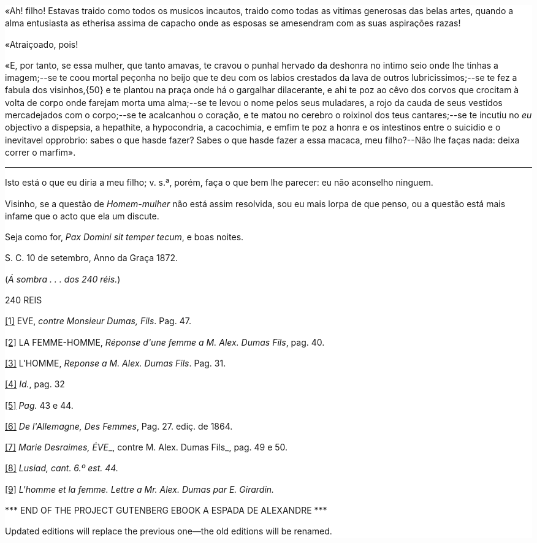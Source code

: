«Ah! filho! Estavas traido como todos os musicos incautos, traido como todas as vitimas generosas das belas artes, quando a alma entusiasta as etherisa assima de capacho onde as esposas se amesendram com as suas aspirações razas!

«Atraiçoado, pois!

«E, por tanto, se essa mulher, que tanto amavas, te cravou o punhal hervado da deshonra no intimo seio onde lhe tinhas a imagem;--se te coou mortal peçonha no beijo que te deu com os labios crestados da lava de outros lubricissimos;--se te fez a fabula dos visinhos,{50} e te plantou na praça onde há o gargalhar dilacerante, e ahi te poz ao cêvo dos corvos que crocitam à volta de corpo onde farejam morta uma alma;--se te levou o nome pelos seus muladares, a rojo da cauda de seus vestidos mercadejados com o corpo;--se te acalcanhou o coração, e te matou no cerebro o roixinol dos teus cantares;--se te incutiu no _eu_ objectivo a dispepsia, a hepathite, a hypocondria, a cacochimia, e emfim te poz a honra e os intestinos entre o suicidio e o inevitavel opprobrio: sabes o que hasde fazer? Sabes o que hasde fazer a essa macaca, meu filho?--Não lhe faças nada: deixa correr o marfim».

* * *

Isto está o que eu diria a meu filho; v. s.ª, porém, faça o que bem lhe parecer: eu não aconselho ninguem.

Visinho, se a questão de _Homem-mulher_ não está assim resolvida, sou eu mais lorpa de que penso, ou a questão está mais infame que o acto que ela um discute.

Seja como for, _Pax Domini sit temper tecum_, e boas noites.

S. C. 10 de setembro, Anno da Graça 1872.

(_Á sombra . . . dos 240 réis._)

240 REIS

[\[1\]](https://www.gutenberg.org/cache/epub/32003/pg32003-images.html#tex2html1) EVE, _contre Monsieur Dumas, Fils_. Pag. 47.

[\[2\]](https://www.gutenberg.org/cache/epub/32003/pg32003-images.html#tex2html2) LA FEMME-HOMME, _Réponse d'une femme a M. Alex. Dumas Fils_, pag. 40.

[\[3\]](https://www.gutenberg.org/cache/epub/32003/pg32003-images.html#tex2html3) L'HOMME, _Reponse a M. Alex. Dumas Fils_. Pag. 31.

[\[4\]](https://www.gutenberg.org/cache/epub/32003/pg32003-images.html#tex2html4) _Id._, pag. 32

[\[5\]](https://www.gutenberg.org/cache/epub/32003/pg32003-images.html#tex2html5) _Pag._ 43 e 44.

[\[6\]](https://www.gutenberg.org/cache/epub/32003/pg32003-images.html#tex2html6) _De l'Allemagne, Des Femmes_, Pag. 27. ediç. de 1864.

[\[7\]](https://www.gutenberg.org/cache/epub/32003/pg32003-images.html#tex2html7) _Marie Desraimes,_ _ÉVE__, contre M. Alex. Dumas Fils_, pag. 49 e 50.

[\[8\]](https://www.gutenberg.org/cache/epub/32003/pg32003-images.html#tex2html8) _Lusiad, cant. 6.º est. 44._

[\[9\]](https://www.gutenberg.org/cache/epub/32003/pg32003-images.html#tex2html9) _L'homme et la femme. Lettre a Mr. Alex. Dumas par E. Girardin._

\*\*\* END OF THE PROJECT GUTENBERG EBOOK A ESPADA DE ALEXANDRE \*\*\*

Updated editions will replace the previous one—the old editions will be renamed.
